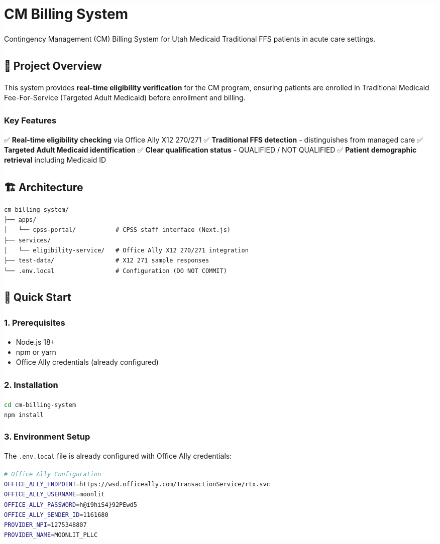# CM Billing System

Contingency Management (CM) Billing System for Utah Medicaid Traditional FFS patients in acute care settings.

## 🎯 Project Overview

This system provides **real-time eligibility verification** for the CM program, ensuring patients are enrolled in Traditional Medicaid Fee-For-Service (Targeted Adult Medicaid) before enrollment and billing.

### Key Features

✅ **Real-time eligibility checking** via Office Ally X12 270/271
✅ **Traditional FFS detection** - distinguishes from managed care
✅ **Targeted Adult Medicaid identification**
✅ **Clear qualification status** - QUALIFIED / NOT QUALIFIED
✅ **Patient demographic retrieval** including Medicaid ID

## 🏗️ Architecture

```
cm-billing-system/
├── apps/
│   └── cpss-portal/           # CPSS staff interface (Next.js)
├── services/
│   └── eligibility-service/   # Office Ally X12 270/271 integration
├── test-data/                 # X12 271 sample responses
└── .env.local                 # Configuration (DO NOT COMMIT)
```

## 🚀 Quick Start

### 1. Prerequisites

- Node.js 18+
- npm or yarn
- Office Ally credentials (already configured)

### 2. Installation

```bash
cd cm-billing-system
npm install
```

### 3. Environment Setup

The `.env.local` file is already configured with Office Ally credentials:

```bash
# Office Ally Configuration
OFFICE_ALLY_ENDPOINT=https://wsd.officeally.com/TransactionService/rtx.svc
OFFICE_ALLY_USERNAME=moonlit
OFFICE_ALLY_PASSWORD=h@i9hiS4}92PEwd5
OFFICE_ALLY_SENDER_ID=1161680
PROVIDER_NPI=1275348807
PROVIDER_NAME=MOONLIT_PLLC
```
